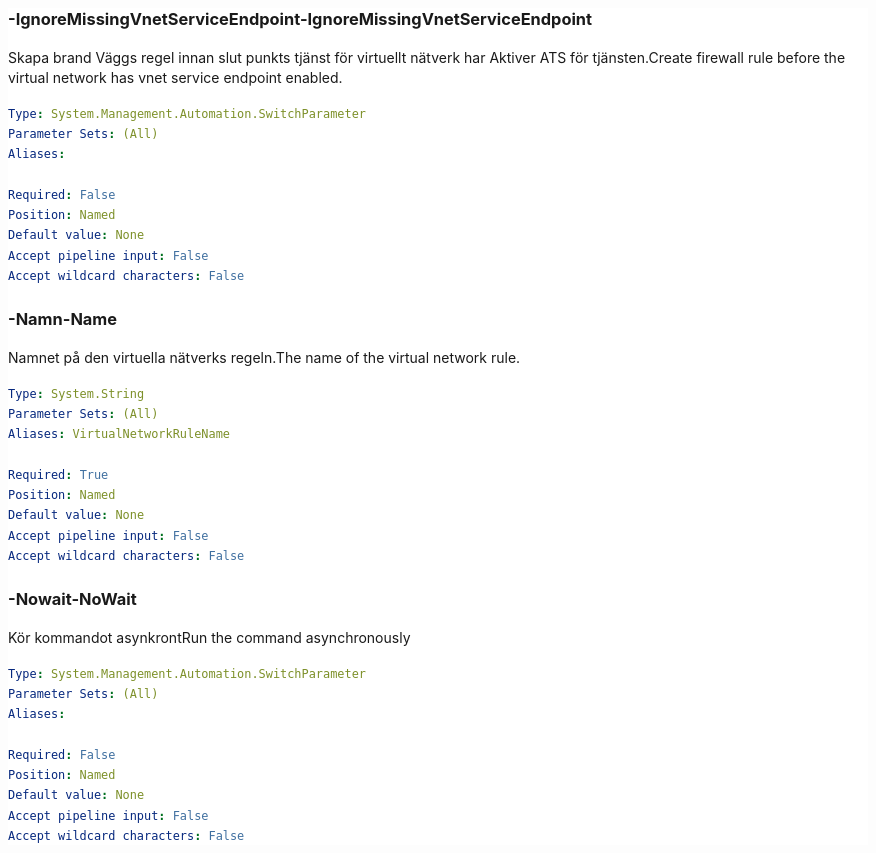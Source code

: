### <span data-ttu-id="eaa0e-115">-IgnoreMissingVnetServiceEndpoint</span><span class="sxs-lookup"><span data-stu-id="eaa0e-115">-IgnoreMissingVnetServiceEndpoint</span></span>
<span data-ttu-id="eaa0e-116">Skapa brand Väggs regel innan slut punkts tjänst för virtuellt nätverk har Aktiver ATS för tjänsten.</span><span class="sxs-lookup"><span data-stu-id="eaa0e-116">Create firewall rule before the virtual network has vnet service endpoint enabled.</span></span>

```yaml
Type: System.Management.Automation.SwitchParameter
Parameter Sets: (All)
Aliases:

Required: False
Position: Named
Default value: None
Accept pipeline input: False
Accept wildcard characters: False
```

### <span data-ttu-id="eaa0e-117">-Namn</span><span class="sxs-lookup"><span data-stu-id="eaa0e-117">-Name</span></span>
<span data-ttu-id="eaa0e-118">Namnet på den virtuella nätverks regeln.</span><span class="sxs-lookup"><span data-stu-id="eaa0e-118">The name of the virtual network rule.</span></span>

```yaml
Type: System.String
Parameter Sets: (All)
Aliases: VirtualNetworkRuleName

Required: True
Position: Named
Default value: None
Accept pipeline input: False
Accept wildcard characters: False
```

### <span data-ttu-id="eaa0e-119">-Nowait</span><span class="sxs-lookup"><span data-stu-id="eaa0e-119">-NoWait</span></span>
<span data-ttu-id="eaa0e-120">Kör kommandot asynkront</span><span class="sxs-lookup"><span data-stu-id="eaa0e-120">Run the command asynchronously</span></span>

```yaml
Type: System.Management.Automation.SwitchParameter
Parameter Sets: (All)
Aliases:

Required: False
Position: Named
Default value: None
Accept pipeline input: False
Accept wildcard characters: False
```
